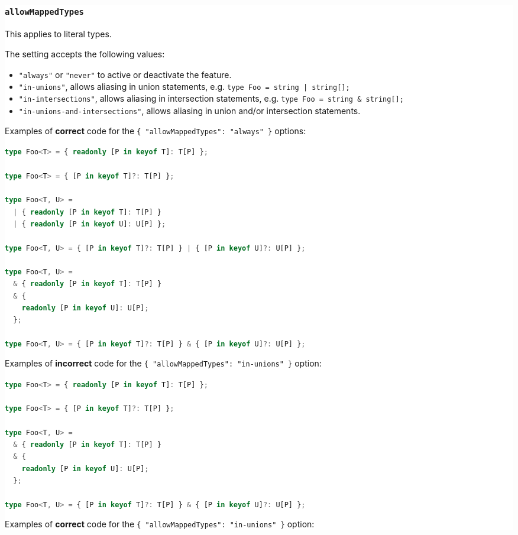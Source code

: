 ### `allowMappedTypes`

This applies to literal types.

The setting accepts the following values:

- `"always"` or `"never"` to active or deactivate the feature.
- `"in-unions"`, allows aliasing in union statements, e.g.
  `type Foo = string | string[];`
- `"in-intersections"`, allows aliasing in intersection statements, e.g.
  `type Foo = string & string[];`
- `"in-unions-and-intersections"`, allows aliasing in union and/or intersection
  statements.

Examples of **correct** code for the `{ "allowMappedTypes": "always" }` options:

```ts
type Foo<T> = { readonly [P in keyof T]: T[P] };

type Foo<T> = { [P in keyof T]?: T[P] };

type Foo<T, U> =
  | { readonly [P in keyof T]: T[P] }
  | { readonly [P in keyof U]: U[P] };

type Foo<T, U> = { [P in keyof T]?: T[P] } | { [P in keyof U]?: U[P] };

type Foo<T, U> =
  & { readonly [P in keyof T]: T[P] }
  & {
    readonly [P in keyof U]: U[P];
  };

type Foo<T, U> = { [P in keyof T]?: T[P] } & { [P in keyof U]?: U[P] };
```

Examples of **incorrect** code for the `{ "allowMappedTypes": "in-unions" }`
option:

```ts
type Foo<T> = { readonly [P in keyof T]: T[P] };

type Foo<T> = { [P in keyof T]?: T[P] };

type Foo<T, U> =
  & { readonly [P in keyof T]: T[P] }
  & {
    readonly [P in keyof U]: U[P];
  };

type Foo<T, U> = { [P in keyof T]?: T[P] } & { [P in keyof U]?: U[P] };
```

Examples of **correct** code for the `{ "allowMappedTypes": "in-unions" }`
option:
